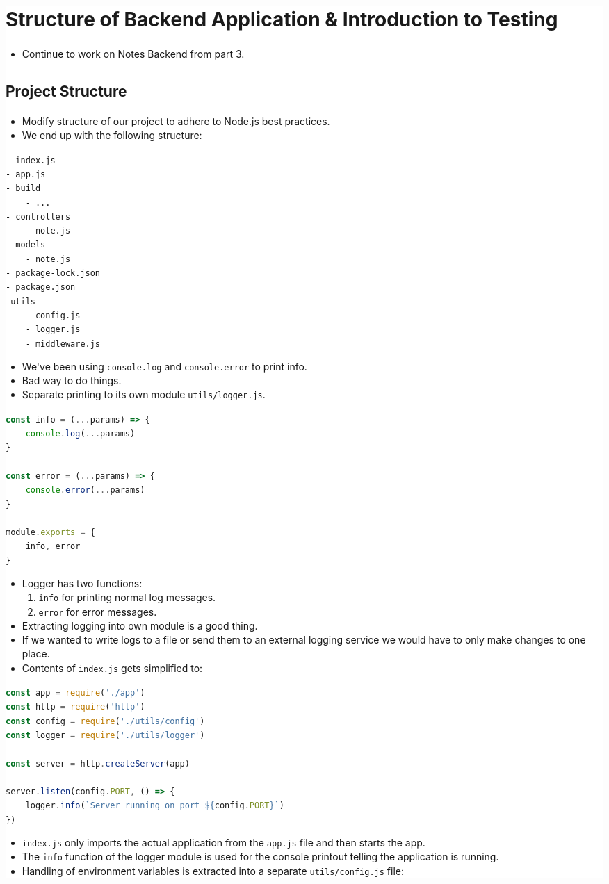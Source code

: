 # Structure of Backend Application & Introduction to Testing
- Continue to work on Notes Backend from part 3.

## Project Structure
- Modify structure of our project to adhere to Node.js best practices.
- We end up with the following structure:
```
- index.js
- app.js
- build
    - ...
- controllers
    - note.js
- models
    - note.js
- package-lock.json
- package.json
-utils
    - config.js
    - logger.js
    - middleware.js
```
- We've been using `console.log` and `console.error` to print info.
- Bad way to do things.
- Separate printing to its own module `utils/logger.js`.
```javascript
const info = (...params) => {
    console.log(...params)
}

const error = (...params) => {
    console.error(...params)
}

module.exports = {
    info, error
}
```
- Logger has two functions:
    1. `info` for printing normal log messages.
    2. `error` for error messages.
- Extracting logging into own module is a good thing.
- If we wanted to write logs to a file or send them to an external logging service we would have to only make changes to one place.
- Contents of `index.js` gets simplified to:
```javascript
const app = require('./app')
const http = require('http')
const config = require('./utils/config')
const logger = require('./utils/logger')

const server = http.createServer(app)

server.listen(config.PORT, () => {
    logger.info(`Server running on port ${config.PORT}`)
})
```
- `index.js` only imports the actual application from the `app.js` file and then starts the app.
- The `info` function of the logger module is used for the console printout telling the application is running.
- Handling of environment variables is extracted into a separate `utils/config.js` file:
```javascript
```